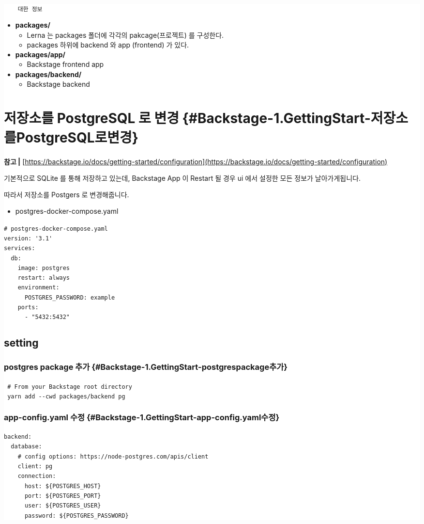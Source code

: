         대한 정보
-   **packages/**
    -   Lerna 는 packages 폴더에 각각의 pakcage(프로젝트) 를 구성한다.
    -   packages 하위에 backend 와 app (frontend) 가 있다.
-   **packages/app/**
    -   Backstage frontend app
-   **packages/backend/**
    -   Backstage backend

# 저장소를 PostgreSQL 로 변경 {#Backstage-1.GettingStart-저장소를PostgreSQL로변경}

**참고 \|**
[https://backstage.io/docs/getting-started/configuration](https://backstage.io/docs/getting-started/configuration)

기본적으로 SQLite 를 통해 저장하고 있는데, Backstage App 이 Restart 될
경우 ui 에서 설정한 모든 정보가 날아가게됩니다.

따라서 저장소를 Postgers 로 변경해줍니다.

-   postgres-docker-compose.yaml
``` 
# postgres-docker-compose.yaml
version: '3.1'
services:
  db:
    image: postgres
    restart: always
    environment:
      POSTGRES_PASSWORD: example
    ports:
      - "5432:5432"
```



## setting 

### postgres package 추가 {#Backstage-1.GettingStart-postgrespackage추가}
 
``` 
 # From your Backstage root directory
 yarn add --cwd packages/backend pg
```

### app-config.yaml 수정 {#Backstage-1.GettingStart-app-config.yaml수정}

 
 
``` 
backend:
  database:
    # config options: https://node-postgres.com/apis/client
    client: pg
    connection:
      host: ${POSTGRES_HOST}
      port: ${POSTGRES_PORT}
      user: ${POSTGRES_USER}
      password: ${POSTGRES_PASSWORD}
```
